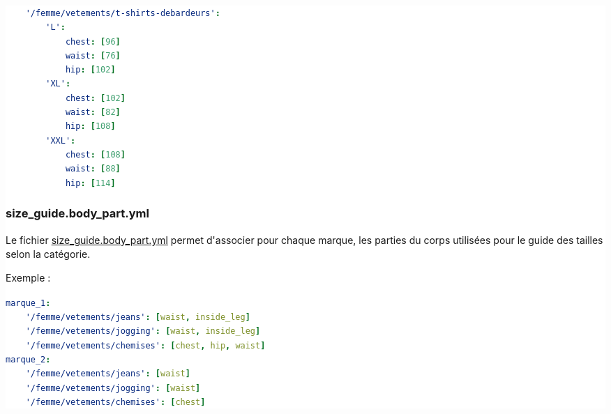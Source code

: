 ```yaml
    '/femme/vetements/t-shirts-debardeurs':
        'L':
            chest: [96]
            waist: [76]
            hip: [102]
        'XL':
            chest: [102]
            waist: [82]
            hip: [108]
        'XXL':
            chest: [108]
            waist: [88]
            hip: [114]
```

### size_guide.body_part.yml

Le fichier [size_guide.body_part.yml](../../../DataFixtures/PHP/fr/size_guide.body_part.yml) permet d'associer pour chaque marque, les parties du corps utilisées pour le guide des tailles selon la catégorie.

Exemple : 

```yaml
marque_1:
    '/femme/vetements/jeans': [waist, inside_leg]
    '/femme/vetements/jogging': [waist, inside_leg]
    '/femme/vetements/chemises': [chest, hip, waist]
marque_2:
    '/femme/vetements/jeans': [waist]
    '/femme/vetements/jogging': [waist]
    '/femme/vetements/chemises': [chest]
```

